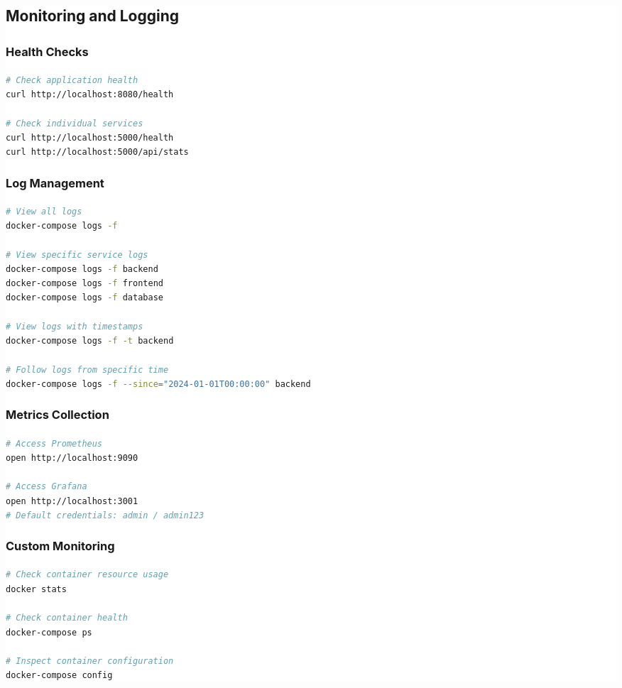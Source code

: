 ## Monitoring and Logging

### Health Checks
```bash
# Check application health
curl http://localhost:8080/health

# Check individual services
curl http://localhost:5000/health
curl http://localhost:5000/api/stats
```

### Log Management
```bash
# View all logs
docker-compose logs -f

# View specific service logs
docker-compose logs -f backend
docker-compose logs -f frontend
docker-compose logs -f database

# View logs with timestamps
docker-compose logs -f -t backend

# Follow logs from specific time
docker-compose logs -f --since="2024-01-01T00:00:00" backend
```

### Metrics Collection
```bash
# Access Prometheus
open http://localhost:9090

# Access Grafana
open http://localhost:3001
# Default credentials: admin / admin123
```

### Custom Monitoring
```bash
# Check container resource usage
docker stats

# Check container health
docker-compose ps

# Inspect container configuration
docker-compose config
```
